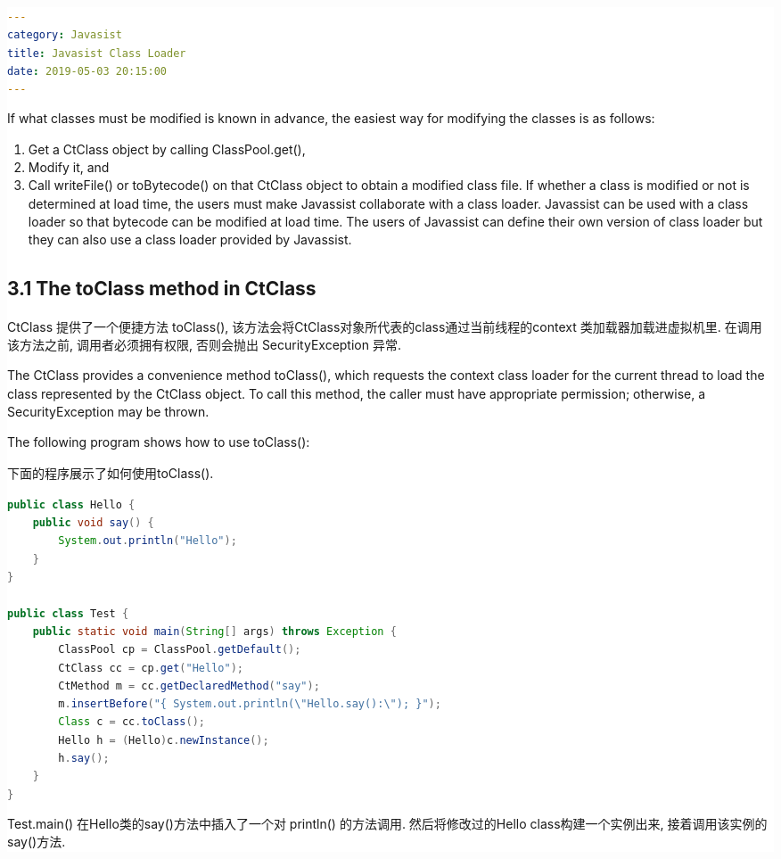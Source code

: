 ```yaml
---
category: Javasist
title: Javasist Class Loader
date: 2019-05-03 20:15:00
---
```


If what classes must be modified is known in advance, the easiest way for modifying the classes is as follows:

1. Get a CtClass object by calling ClassPool.get(),
2. Modify it, and
3. Call writeFile() or toBytecode() on that CtClass object to obtain a modified class file.
If whether a class is modified or not is determined at load time, the users must make Javassist collaborate with a class loader. Javassist can be used with a class loader so that bytecode can be modified at load time. The users of Javassist can define their own version of class loader but they can also use a class loader provided by Javassist.



## 3.1 The toClass method in CtClass

CtClass 提供了一个便捷方法 toClass(), 该方法会将CtClass对象所代表的class通过当前线程的context 类加载器加载进虚拟机里. 在调用该方法之前, 调用者必须拥有权限, 否则会抛出 SecurityException 异常.

The CtClass provides a convenience method toClass(), which requests the context class loader for the current thread to load the class represented by the CtClass object. To call this method, the caller must have appropriate permission; otherwise, a SecurityException may be thrown.

The following program shows how to use toClass():

下面的程序展示了如何使用toClass().
```java
public class Hello {
    public void say() {
        System.out.println("Hello");
    }
}

public class Test {
    public static void main(String[] args) throws Exception {
        ClassPool cp = ClassPool.getDefault();
        CtClass cc = cp.get("Hello");
        CtMethod m = cc.getDeclaredMethod("say");
        m.insertBefore("{ System.out.println(\"Hello.say():\"); }");
        Class c = cc.toClass();
        Hello h = (Hello)c.newInstance();
        h.say();
    }
}
```

Test.main() 在Hello类的say()方法中插入了一个对 println() 的方法调用. 然后将修改过的Hello class构建一个实例出来, 接着调用该实例的say()方法.
